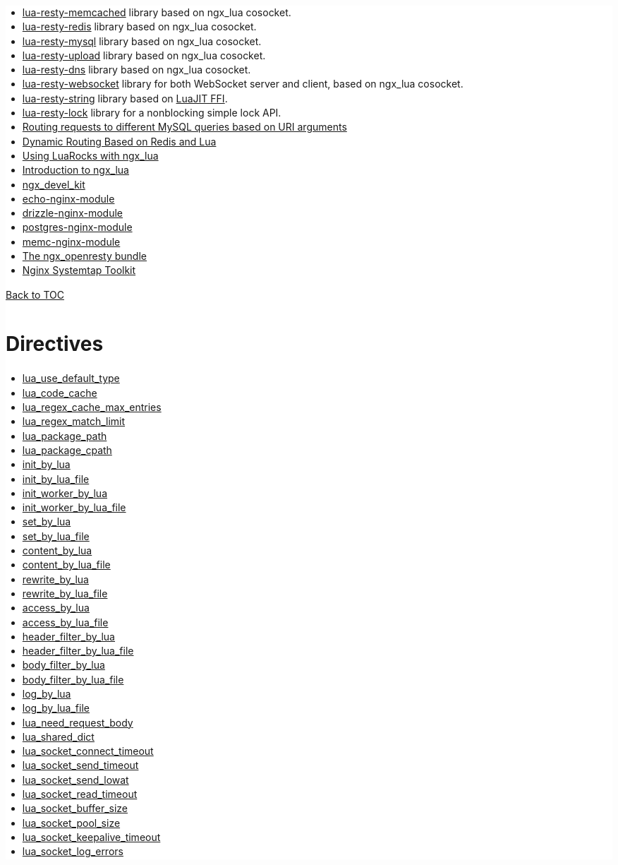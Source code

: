 * [lua-resty-memcached](http://github.com/openresty/lua-resty-memcached) library based on ngx_lua cosocket.
* [lua-resty-redis](http://github.com/openresty/lua-resty-redis) library based on ngx_lua cosocket.
* [lua-resty-mysql](http://github.com/openresty/lua-resty-mysql) library based on ngx_lua cosocket.
* [lua-resty-upload](http://github.com/openresty/lua-resty-upload) library based on ngx_lua cosocket.
* [lua-resty-dns](http://github.com/openresty/lua-resty-dns) library based on ngx_lua cosocket.
* [lua-resty-websocket](http://github.com/openresty/lua-resty-websocket) library for both WebSocket server and client, based on ngx_lua cosocket.
* [lua-resty-string](http://github.com/openresty/lua-resty-string) library based on [LuaJIT FFI](http://luajit.org/ext_ffi.html).
* [lua-resty-lock](http://github.com/openresty/lua-resty-lock) library for a nonblocking simple lock API.
* [Routing requests to different MySQL queries based on URI arguments](http://openresty.org/#RoutingMySQLQueriesBasedOnURIArgs)
* [Dynamic Routing Based on Redis and Lua](http://openresty.org/#DynamicRoutingBasedOnRedis)
* [Using LuaRocks with ngx_lua](http://openresty.org/#UsingLuaRocks)
* [Introduction to ngx_lua](https://github.com/openresty/lua-nginx-module/wiki/Introduction)
* [ngx_devel_kit](http://github.com/simpl/ngx_devel_kit)
* [echo-nginx-module](http://github.com/openresty/echo-nginx-module)
* [drizzle-nginx-module](http://github.com/openresty/drizzle-nginx-module)
* [postgres-nginx-module](http://github.com/FRiCKLE/ngx_postgres)
* [memc-nginx-module](http://github.com/openresty/memc-nginx-module)
* [The ngx_openresty bundle](http://openresty.org)
* [Nginx Systemtap Toolkit](https://github.com/openresty/nginx-systemtap-toolkit)

[Back to TOC](#table-of-contents)

Directives
==========

* [lua_use_default_type](#lua_use_default_type)
* [lua_code_cache](#lua_code_cache)
* [lua_regex_cache_max_entries](#lua_regex_cache_max_entries)
* [lua_regex_match_limit](#lua_regex_match_limit)
* [lua_package_path](#lua_package_path)
* [lua_package_cpath](#lua_package_cpath)
* [init_by_lua](#init_by_lua)
* [init_by_lua_file](#init_by_lua_file)
* [init_worker_by_lua](#init_worker_by_lua)
* [init_worker_by_lua_file](#init_worker_by_lua_file)
* [set_by_lua](#set_by_lua)
* [set_by_lua_file](#set_by_lua_file)
* [content_by_lua](#content_by_lua)
* [content_by_lua_file](#content_by_lua_file)
* [rewrite_by_lua](#rewrite_by_lua)
* [rewrite_by_lua_file](#rewrite_by_lua_file)
* [access_by_lua](#access_by_lua)
* [access_by_lua_file](#access_by_lua_file)
* [header_filter_by_lua](#header_filter_by_lua)
* [header_filter_by_lua_file](#header_filter_by_lua_file)
* [body_filter_by_lua](#body_filter_by_lua)
* [body_filter_by_lua_file](#body_filter_by_lua_file)
* [log_by_lua](#log_by_lua)
* [log_by_lua_file](#log_by_lua_file)
* [lua_need_request_body](#lua_need_request_body)
* [lua_shared_dict](#lua_shared_dict)
* [lua_socket_connect_timeout](#lua_socket_connect_timeout)
* [lua_socket_send_timeout](#lua_socket_send_timeout)
* [lua_socket_send_lowat](#lua_socket_send_lowat)
* [lua_socket_read_timeout](#lua_socket_read_timeout)
* [lua_socket_buffer_size](#lua_socket_buffer_size)
* [lua_socket_pool_size](#lua_socket_pool_size)
* [lua_socket_keepalive_timeout](#lua_socket_keepalive_timeout)
* [lua_socket_log_errors](#lua_socket_log_errors)